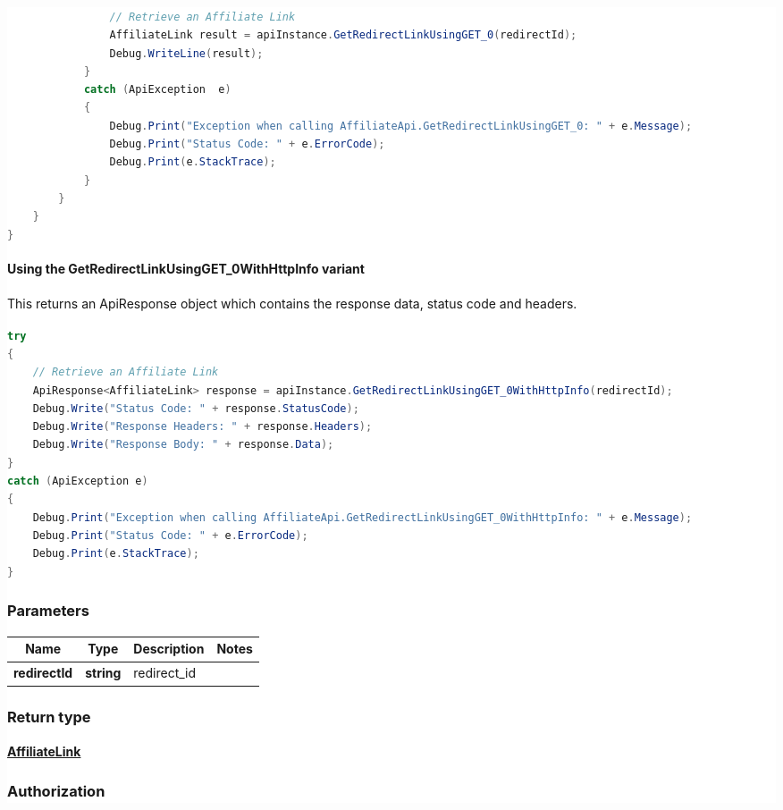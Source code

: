 ```csharp
                // Retrieve an Affiliate Link
                AffiliateLink result = apiInstance.GetRedirectLinkUsingGET_0(redirectId);
                Debug.WriteLine(result);
            }
            catch (ApiException  e)
            {
                Debug.Print("Exception when calling AffiliateApi.GetRedirectLinkUsingGET_0: " + e.Message);
                Debug.Print("Status Code: " + e.ErrorCode);
                Debug.Print(e.StackTrace);
            }
        }
    }
}
```

#### Using the GetRedirectLinkUsingGET_0WithHttpInfo variant
This returns an ApiResponse object which contains the response data, status code and headers.

```csharp
try
{
    // Retrieve an Affiliate Link
    ApiResponse<AffiliateLink> response = apiInstance.GetRedirectLinkUsingGET_0WithHttpInfo(redirectId);
    Debug.Write("Status Code: " + response.StatusCode);
    Debug.Write("Response Headers: " + response.Headers);
    Debug.Write("Response Body: " + response.Data);
}
catch (ApiException e)
{
    Debug.Print("Exception when calling AffiliateApi.GetRedirectLinkUsingGET_0WithHttpInfo: " + e.Message);
    Debug.Print("Status Code: " + e.ErrorCode);
    Debug.Print(e.StackTrace);
}
```

### Parameters

| Name | Type | Description | Notes |
|------|------|-------------|-------|
| **redirectId** | **string** | redirect_id |  |

### Return type

[**AffiliateLink**](AffiliateLink.md)

### Authorization
